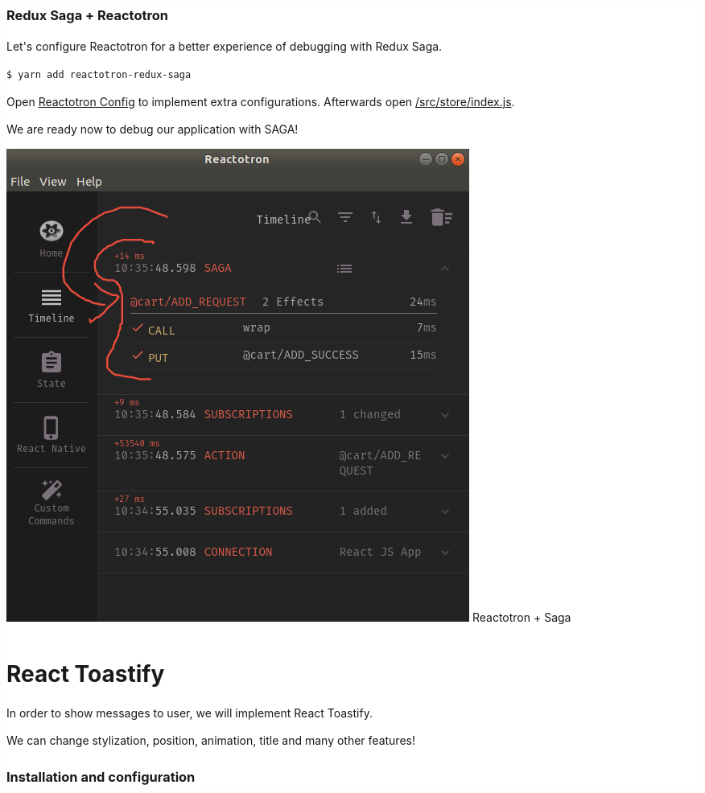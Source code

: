
### Redux Saga + Reactotron

Let's configure Reactotron for a better experience of debugging with Redux Saga.

`$ yarn add reactotron-redux-saga`

Open [Reactotron Config](./project/src/config/ReactotronConfig.js) to implement extra configurations. Afterwards open [/src/store/index.js](./project/src/store/index.js).

We are ready now to debug our application with SAGA!

![Reactotron + Saga ](./imgs/uWC8MK.png)
Reactotron + Saga

# React Toastify

In order to show messages to user, we will implement React Toastify.

We can change stylization, position, animation, title and many other features!

### Installation and configuration
